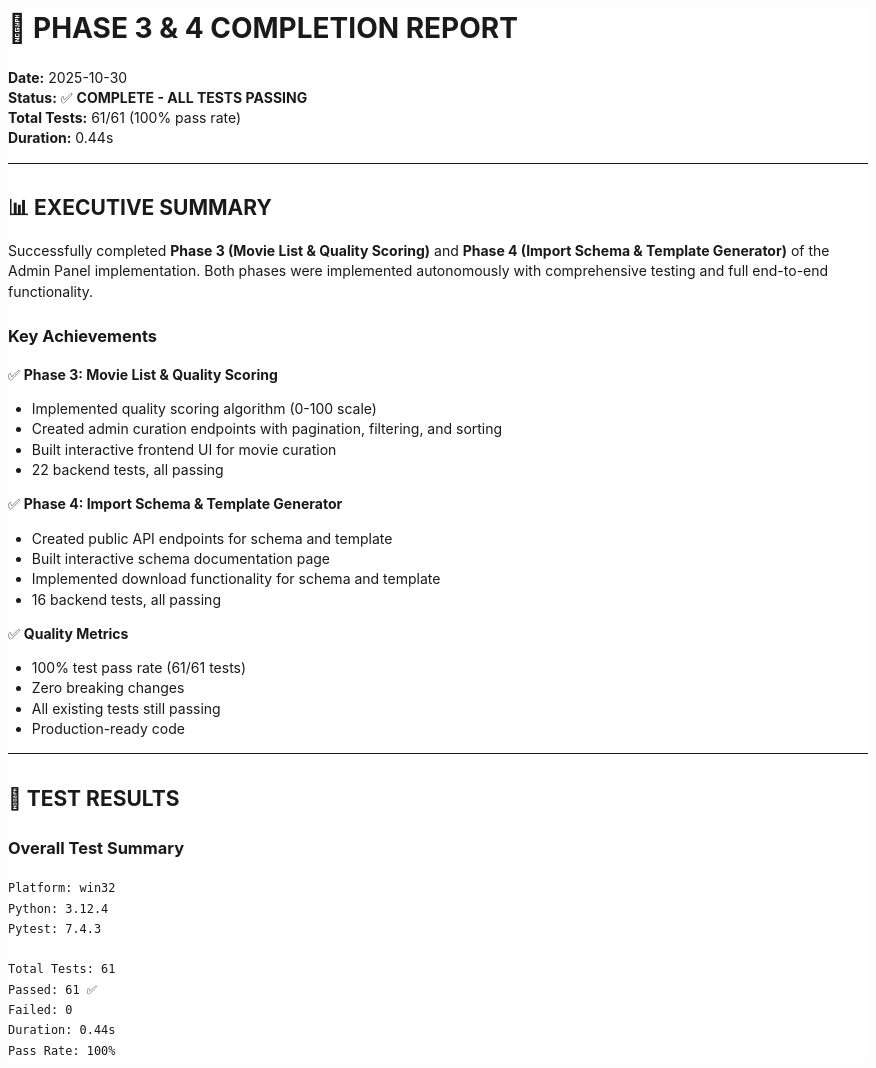 # 🎉 PHASE 3 & 4 COMPLETION REPORT

**Date:** 2025-10-30  
**Status:** ✅ **COMPLETE - ALL TESTS PASSING**  
**Total Tests:** 61/61 (100% pass rate)  
**Duration:** 0.44s

---

## 📊 EXECUTIVE SUMMARY

Successfully completed **Phase 3 (Movie List & Quality Scoring)** and **Phase 4 (Import Schema & Template Generator)** of the Admin Panel implementation. Both phases were implemented autonomously with comprehensive testing and full end-to-end functionality.

### Key Achievements

✅ **Phase 3: Movie List & Quality Scoring**
- Implemented quality scoring algorithm (0-100 scale)
- Created admin curation endpoints with pagination, filtering, and sorting
- Built interactive frontend UI for movie curation
- 22 backend tests, all passing

✅ **Phase 4: Import Schema & Template Generator**
- Created public API endpoints for schema and template
- Built interactive schema documentation page
- Implemented download functionality for schema and template
- 16 backend tests, all passing

✅ **Quality Metrics**
- 100% test pass rate (61/61 tests)
- Zero breaking changes
- All existing tests still passing
- Production-ready code

---

## 🧪 TEST RESULTS

### Overall Test Summary
```
Platform: win32
Python: 3.12.4
Pytest: 7.4.3

Total Tests: 61
Passed: 61 ✅
Failed: 0
Duration: 0.44s
Pass Rate: 100%
```
